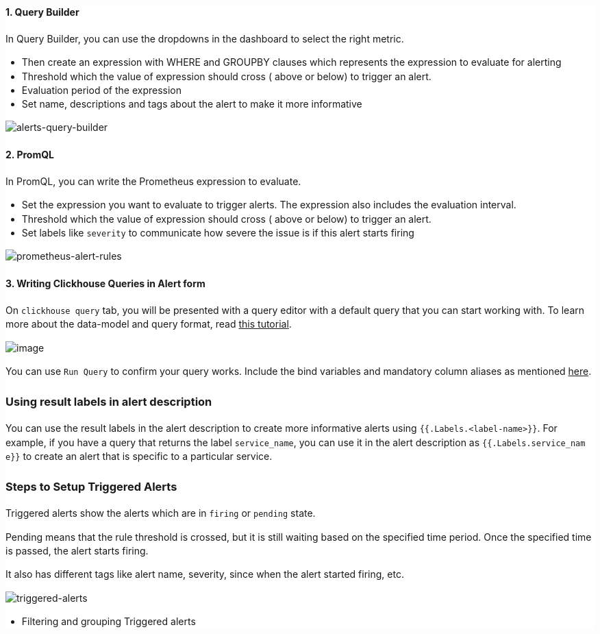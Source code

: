 #### 1. Query Builder
In Query Builder, you can use the dropdowns in the dashboard to select the right metric. 
- Then create an expression with WHERE and GROUPBY clauses which represents the expression to evaluate for alerting
- Threshold which the value of expression should cross ( above or below) to trigger an alert.
- Evaluation period of the expression
- Set name, descriptions and tags about the alert to make it more informative

![alerts-query-builder](../../static/img/docs/alerts-query-builder.webp)


#### 2. PromQL

In PromQL, you can write the Prometheus expression to evaluate. 

- Set the expression you want to evaluate to trigger alerts. The expression also includes the evaluation interval.
- Threshold which the value of expression should cross ( above or below) to trigger an alert.
- Set labels like `severity` to communicate how severe the issue is if this alert starts firing

![prometheus-alert-rules](../../static/img/docs/promql-alerts.webp)


#### 3. Writing Clickhouse Queries in Alert form
On `clickhouse query` tab, you will be presented with a query editor with a default query that you can start working with. To learn more about the data-model and query format, read [this tutorial](https://signoz.io/docs/tutorial/writing-clickhouse-queries-in-dashboard/#building-alert-queries-with-clickhouse-data).  

<img width="835" alt="image" src="https://user-images.githubusercontent.com/10277894/208092689-07e7edd6-2277-4cd4-9fbf-a2e13531a4a9.png" />


You can use `Run Query` to confirm your query works. Include the bind variables and mandatory column aliases as mentioned [here](https://signoz.io/docs/tutorial/writing-clickhouse-queries-in-dashboard/#building-alert-queries-with-clickhouse-data). 

### Using result labels in alert description

You can use the result labels in the alert description to create more informative alerts using `{{.Labels.<label-name>}}`. For example, if you have a query that returns the label `service_name`, you can use it in the alert description as `{{.Labels.service_name}}` to create an alert that is specific to a particular service.

### Steps to Setup Triggered Alerts

Triggered alerts show the alerts which are in `firing` or `pending` state. 

Pending means that the rule threshold is crossed, but it is still waiting based on the specified time period. Once the specified time is passed, the alert starts firing.

It also has different tags like alert name, severity, since when the alert started firing, etc.

![triggered-alerts](../../static/img/docs/triggered-alerts.webp)

- Filtering and grouping Triggered alerts
